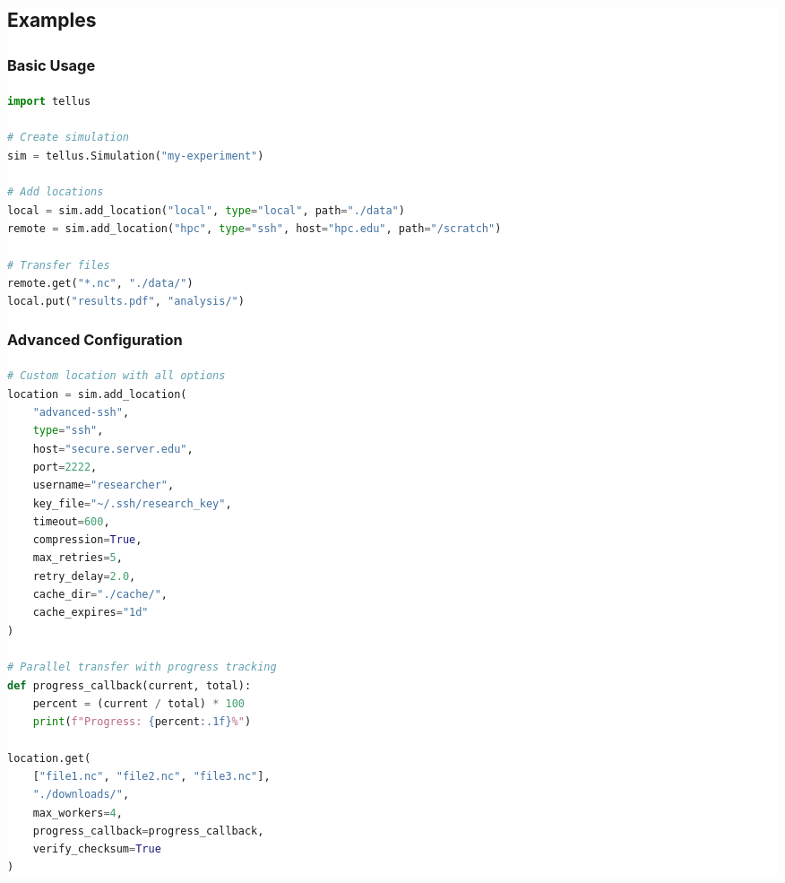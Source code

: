 ## Examples

### Basic Usage

```python
import tellus

# Create simulation
sim = tellus.Simulation("my-experiment")

# Add locations
local = sim.add_location("local", type="local", path="./data")
remote = sim.add_location("hpc", type="ssh", host="hpc.edu", path="/scratch")

# Transfer files
remote.get("*.nc", "./data/")
local.put("results.pdf", "analysis/")
```

### Advanced Configuration

```python
# Custom location with all options
location = sim.add_location(
    "advanced-ssh",
    type="ssh",
    host="secure.server.edu",
    port=2222,
    username="researcher",
    key_file="~/.ssh/research_key",
    timeout=600,
    compression=True,
    max_retries=5,
    retry_delay=2.0,
    cache_dir="./cache/",
    cache_expires="1d"
)

# Parallel transfer with progress tracking
def progress_callback(current, total):
    percent = (current / total) * 100
    print(f"Progress: {percent:.1f}%")

location.get(
    ["file1.nc", "file2.nc", "file3.nc"],
    "./downloads/",
    max_workers=4,
    progress_callback=progress_callback,
    verify_checksum=True
)
```
